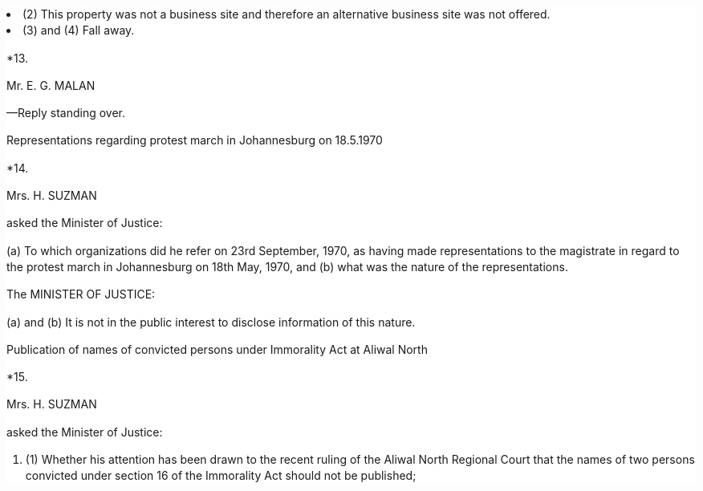<li>(2) This property was not a business site and therefore an alternative business site was not offered.</li>

<li>(3) and (4) Fall away.</li>

</ol>

</answer>

<question by="#malan" to="#minister">

<num>*13.</num>

<from>Mr. E. G. MALAN</from>

<p>&#x2014;Reply standing over.</p>

</question>

</oralStatements>

<oralStatements>

<heading>Representations regarding protest march in Johannesburg on 18.5.1970</heading>

<question by="#suzman" to="#minister_of_justice">

<num>*14.</num>

<from>Mrs. H. SUZMAN</from>

<p>asked the Minister of Justice:</p>

<p>(a) To which organizations did he refer on 23rd September, 1970, as having made representations to the magistrate in regard to the protest march in Johannesburg on 18th May, 1970, and (b) what was the nature of the representations.</p>

</question>

<answer by="#minister_of_justice" to="#suzman">

<from>The MINISTER OF JUSTICE:</from>

<p>(a) and (b) It is not in the public interest to disclose information of this nature.</p>

</answer>

</oralStatements>

<oralStatements>

<heading>Publication of names of convicted persons under Immorality Act at Aliwal North</heading>

<question by="#suzman" to="#minister_of_justice">

<num>*15.</num>

<from>Mrs. H. SUZMAN</from>

<p>asked the Minister of Justice:</p>

<ol>

<li>(1) Whether his attention has been drawn to the recent ruling of the Aliwal North Regional Court that the names of two persons convicted under section 16 of the Immorality Act should not be published;</li>
